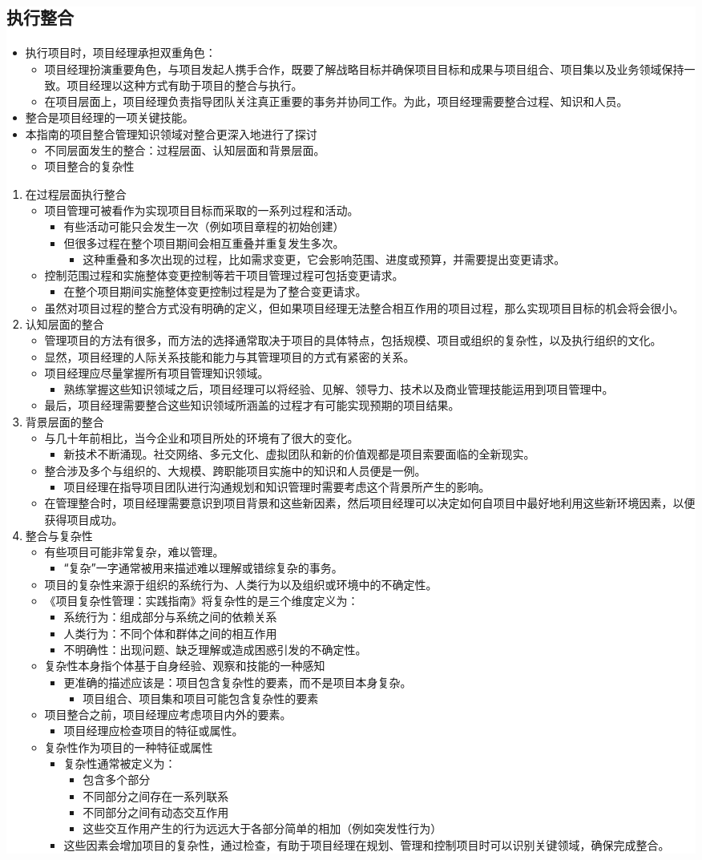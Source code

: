 ## 执行整合

- 执行项目时，项目经理承担双重角色：
	- 项目经理扮演重要角色，与项目发起人携手合作，既要了解战略目标并确保项目目标和成果与项目组合、项目集以及业务领域保持一致。项目经理以这种方式有助于项目的整合与执行。
	- 在项目层面上，项目经理负责指导团队关注真正重要的事务并协同工作。为此，项目经理需要整合过程、知识和人员。
- 整合是项目经理的一项关键技能。
- 本指南的项目整合管理知识领域对整合更深入地进行了探讨
	- 不同层面发生的整合：过程层面、认知层面和背景层面。
	- 项目整合的复杂性

1. 在过程层面执行整合
	- 项目管理可被看作为实现项目目标而采取的一系列过程和活动。
		- 有些活动可能只会发生一次（例如项目章程的初始创建）
		- 但很多过程在整个项目期间会相互重叠并重复发生多次。
			- 这种重叠和多次出现的过程，比如需求变更，它会影响范围、进度或预算，并需要提出变更请求。
	- 控制范围过程和实施整体变更控制等若干项目管理过程可包括变更请求。
		- 在整个项目期间实施整体变更控制过程是为了整合变更请求。
	- 虽然对项目过程的整合方式没有明确的定义，但如果项目经理无法整合相互作用的项目过程，那么实现项目目标的机会将会很小。
2. 认知层面的整合
	- 管理项目的方法有很多，而方法的选择通常取决于项目的具体特点，包括规模、项目或组织的复杂性，以及执行组织的文化。
	- 显然，项目经理的人际关系技能和能力与其管理项目的方式有紧密的关系。
	- 项目经理应尽量掌握所有项目管理知识领域。
		- 熟练掌握这些知识领域之后，项目经理可以将经验、见解、领导力、技术以及商业管理技能运用到项目管理中。
	- 最后，项目经理需要整合这些知识领域所涵盖的过程才有可能实现预期的项目结果。
3. 背景层面的整合
	- 与几十年前相比，当今企业和项目所处的环境有了很大的变化。
		- 新技术不断涌现。社交网络、多元文化、虚拟团队和新的价值观都是项目索要面临的全新现实。
	- 整合涉及多个与组织的、大规模、跨职能项目实施中的知识和人员便是一例。
		- 项目经理在指导项目团队进行沟通规划和知识管理时需要考虑这个背景所产生的影响。
	- 在管理整合时，项目经理需要意识到项目背景和这些新因素，然后项目经理可以决定如何自项目中最好地利用这些新环境因素，以便获得项目成功。
4. 整合与复杂性
	- 有些项目可能非常复杂，难以管理。
		- “复杂”一字通常被用来描述难以理解或错综复杂的事务。
	- 项目的复杂性来源于组织的系统行为、人类行为以及组织或环境中的不确定性。
	- 《项目复杂性管理：实践指南》将复杂性的是三个维度定义为：
		- 系统行为：组成部分与系统之间的依赖关系
		- 人类行为：不同个体和群体之间的相互作用
		- 不明确性：出现问题、缺乏理解或造成困惑引发的不确定性。
	- 复杂性本身指个体基于自身经验、观察和技能的一种感知
		- 更准确的描述应该是：项目包含复杂性的要素，而不是项目本身复杂。
			- 项目组合、项目集和项目可能包含复杂性的要素
	- 项目整合之前，项目经理应考虑项目内外的要素。
		- 项目经理应检查项目的特征或属性。
	- 复杂性作为项目的一种特征或属性
		- 复杂性通常被定义为：
			- 包含多个部分
			- 不同部分之间存在一系列联系
			- 不同部分之间有动态交互作用
			- 这些交互作用产生的行为远远大于各部分简单的相加（例如突发性行为）
		- 这些因素会增加项目的复杂性，通过检查，有助于项目经理在规划、管理和控制项目时可以识别关键领域，确保完成整合。
 